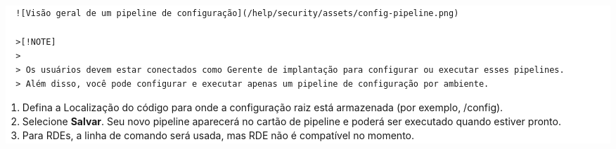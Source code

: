       ![Visão geral de um pipeline de configuração](/help/security/assets/config-pipeline.png)

      >[!NOTE]
      >
      > Os usuários devem estar conectados como Gerente de implantação para configurar ou executar esses pipelines.
      > Além disso, você pode configurar e executar apenas um pipeline de configuração por ambiente.

   1. Defina a Localização do código para onde a configuração raiz está armazenada (por exemplo, /config).
   1. Selecione **Salvar**. Seu novo pipeline aparecerá no cartão de pipeline e poderá ser executado quando estiver pronto.
   1. Para RDEs, a linha de comando será usada, mas RDE não é compatível no momento.
